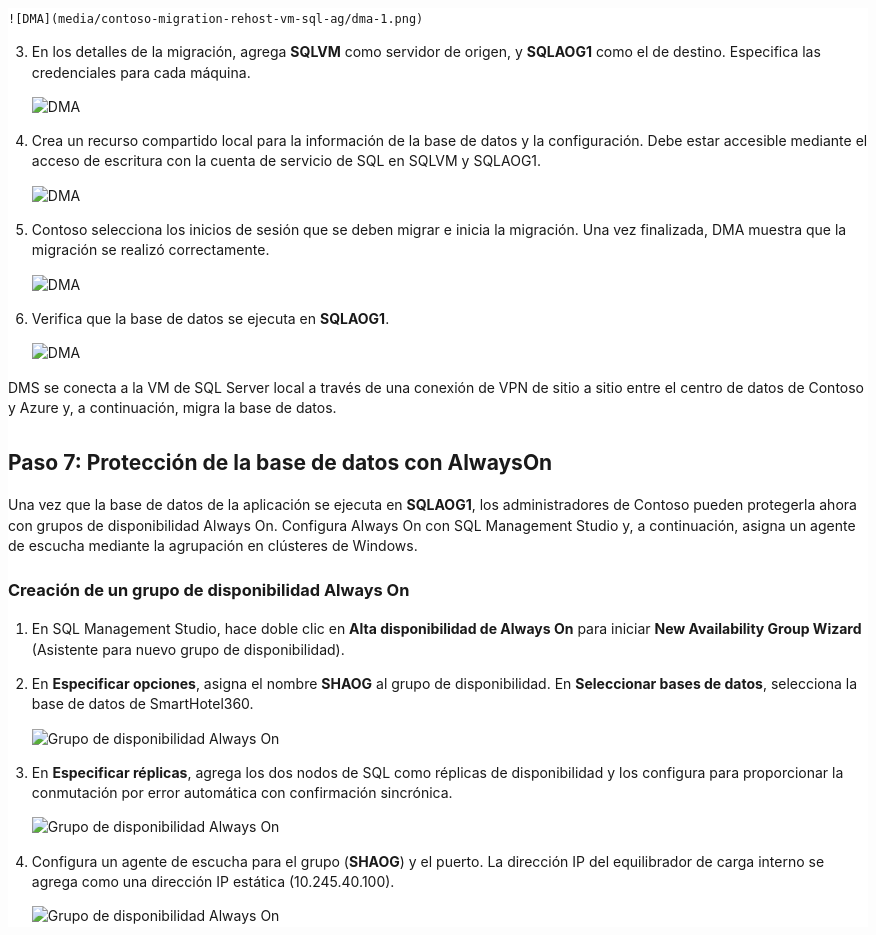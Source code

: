     ![DMA](media/contoso-migration-rehost-vm-sql-ag/dma-1.png)

3. En los detalles de la migración, agrega **SQLVM** como servidor de origen, y **SQLAOG1** como el de destino. Especifica las credenciales para cada máquina.

     ![DMA](media/contoso-migration-rehost-vm-sql-ag/dma-2.png)

4. Crea un recurso compartido local para la información de la base de datos y la configuración. Debe estar accesible mediante el acceso de escritura con la cuenta de servicio de SQL en SQLVM y SQLAOG1.

    ![DMA](media/contoso-migration-rehost-vm-sql-ag/dma-3.png)

5. Contoso selecciona los inicios de sesión que se deben migrar e inicia la migración. Una vez finalizada, DMA muestra que la migración se realizó correctamente.

    ![DMA](media/contoso-migration-rehost-vm-sql-ag/dma-4.png)

6. Verifica que la base de datos se ejecuta en **SQLAOG1**.

    ![DMA](media/contoso-migration-rehost-vm-sql-ag/dma-5.png)

DMS se conecta a la VM de SQL Server local a través de una conexión de VPN de sitio a sitio entre el centro de datos de Contoso y Azure y, a continuación, migra la base de datos.

## <a name="step-7-protect-the-database-with-alwayson"></a>Paso 7: Protección de la base de datos con AlwaysOn

Una vez que la base de datos de la aplicación se ejecuta en **SQLAOG1**, los administradores de Contoso pueden protegerla ahora con grupos de disponibilidad Always On. Configura Always On con SQL Management Studio y, a continuación, asigna un agente de escucha mediante la agrupación en clústeres de Windows. 

### <a name="create-an-alwayson-availability-group"></a>Creación de un grupo de disponibilidad Always On

1. En SQL Management Studio, hace doble clic en **Alta disponibilidad de Always On** para iniciar **New Availability Group Wizard** (Asistente para nuevo grupo de disponibilidad).
2. En **Especificar opciones**, asigna el nombre **SHAOG** al grupo de disponibilidad. En **Seleccionar bases de datos**, selecciona la base de datos de SmartHotel360.

    ![Grupo de disponibilidad Always On](media/contoso-migration-rehost-vm-sql-ag/aog-1.png)

3. En **Especificar réplicas**, agrega los dos nodos de SQL como réplicas de disponibilidad y los configura para proporcionar la conmutación por error automática con confirmación sincrónica.

     ![Grupo de disponibilidad Always On](media/contoso-migration-rehost-vm-sql-ag/aog-2.png)

4. Configura un agente de escucha para el grupo (**SHAOG**) y el puerto. La dirección IP del equilibrador de carga interno se agrega como una dirección IP estática (10.245.40.100).

    ![Grupo de disponibilidad Always On](media/contoso-migration-rehost-vm-sql-ag/aog-3.png)
